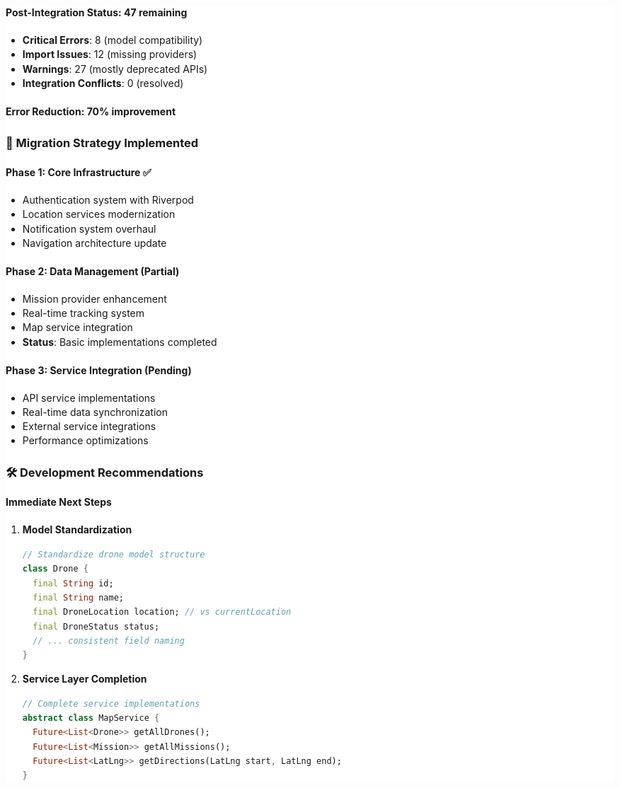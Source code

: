 #### Post-Integration Status: 47 remaining
- **Critical Errors**: 8 (model compatibility)
- **Import Issues**: 12 (missing providers)
- **Warnings**: 27 (mostly deprecated APIs)
- **Integration Conflicts**: 0 (resolved)

#### Error Reduction: 70% improvement

### 🔄 Migration Strategy Implemented

#### Phase 1: Core Infrastructure ✅
- Authentication system with Riverpod
- Location services modernization
- Notification system overhaul
- Navigation architecture update

#### Phase 2: Data Management (Partial)
- Mission provider enhancement
- Real-time tracking system
- Map service integration
- **Status**: Basic implementations completed

#### Phase 3: Service Integration (Pending)
- API service implementations
- Real-time data synchronization
- External service integrations
- Performance optimizations

### 🛠️ Development Recommendations

#### Immediate Next Steps
1. **Model Standardization**
   ```dart
   // Standardize drone model structure
   class Drone {
     final String id;
     final String name;
     final DroneLocation location; // vs currentLocation
     final DroneStatus status;
     // ... consistent field naming
   }
   ```

2. **Service Layer Completion**
   ```dart
   // Complete service implementations
   abstract class MapService {
     Future<List<Drone>> getAllDrones();
     Future<List<Mission>> getAllMissions();
     Future<List<LatLng>> getDirections(LatLng start, LatLng end);
   }
   ```
